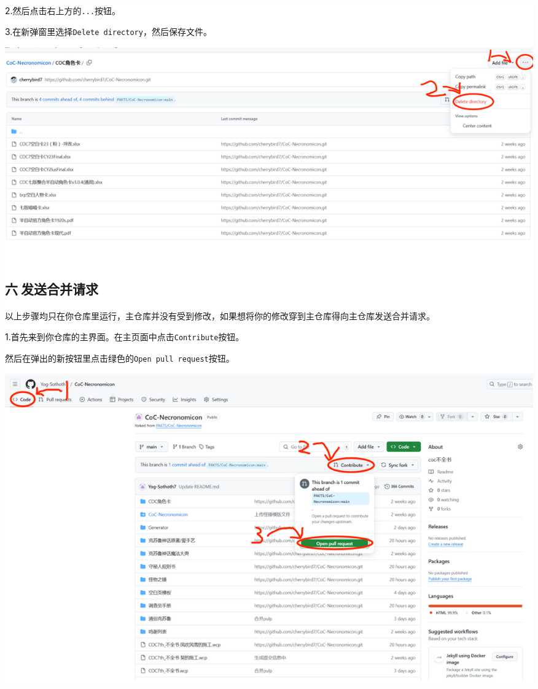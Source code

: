 2.然后点击右上方的`...`按钮。

3.在新弹窗里选择`Delete directory`，然后保存文件。

<img alt="待加" src="./images/37.png" width="100%">

## 六 发送合并请求

以上步骤均只在你仓库里运行，主仓库并没有受到修改，如果想将你的修改穿到主仓库得向主仓库发送合并请求。

1.首先来到你仓库的主界面。在主页面中点击`Contribute`按钮。

然后在弹出的新按钮里点击绿色的`Open pull request`按钮。

<img alt="待加" src="./images/30.png" width="100%">
